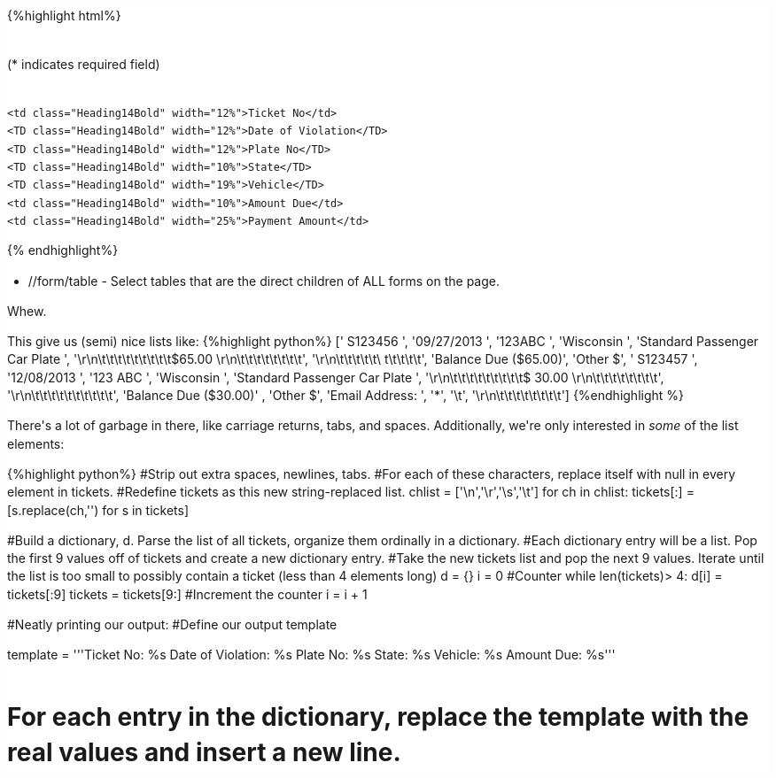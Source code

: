 {%highlight html%}
<tr>
		<td colspan="7" class="RequiredLabel"><br>(* indicates required field)<br><br></td>
	</tr>
<tr class="backgroundMedium">
	
	<td class="Heading14Bold" width="12%">Ticket No</td>
	<TD class="Heading14Bold" width="12%">Date of Violation</TD> 
	<TD class="Heading14Bold" width="12%">Plate No</TD>
	<TD class="Heading14Bold" width="10%">State</TD>
	<TD class="Heading14Bold" width="19%">Vehicle</TD>
	<td class="Heading14Bold" width="10%">Amount Due</td>
	<td class="Heading14Bold" width="25%">Payment Amount</td>
</tr>
{% endhighlight%}

+ //form/table - Select tables that are the direct children of ALL forms on the page.

Whew.

This give us (semi) nice lists like:
{%highlight python%}
[' S123456 ', '09/27/2013 ', '123ABC   ', 'Wisconsin ', 'Standard Passenger Car
 Plate ', '\r\n\t\t\t\t\t\t\t\t\t$65.00  \r\n\t\t\t\t\t\t\t\t', '\r\n\t\t\t\t\t\
t\t\t\t\t', 'Balance Due ($65.00)', 'Other $', ' S123457 ', '12/08/2013 ', '123
ABC   ', 'Wisconsin ', 'Standard Passenger Car Plate ', '\r\n\t\t\t\t\t\t\t\t\t$
30.00  \r\n\t\t\t\t\t\t\t\t', '\r\n\t\t\t\t\t\t\t\t\t\t', 'Balance Due ($30.00)'
, 'Other $', 'Email Address: ', '*', '\t', '\r\n\t\t\t\t\t\t\t\t']
{%endhighlight %}

There's a lot of garbage in there, like carriage returns, tabs, and spaces. Additionally, we're only interested in _some_ of the list elements:

{%highlight python%}
#Strip out extra spaces, newlines, tabs. 
#For each of these characters, replace itself with null in every element in tickets. 
#Redefine tickets as this new string-replaced list.
chlist = ['\n','\r','\s','\t']
for ch in chlist:
	tickets[:] = [s.replace(ch,'') for s in tickets]

#Build a dictionary, d. Parse the list of all tickets, organize them ordinally in a dictionary. 
#Each dictionary entry will be a list. Pop the first 9 values off of tickets and create a new dictionary entry. 
#Take the new tickets list and pop the next 9 values. Iterate until the list is too small to possibly contain a ticket (less than 4 elements long)
d = {}
i = 0 #Counter
while len(tickets)> 4:
	d[i] = tickets[:9]
	tickets = tickets[9:]
	#Increment the counter
	i = i + 1

#Neatly printing our output:
#Define our output template

template = '''Ticket No: %s
Date of Violation: %s
Plate No: %s
State: %s
Vehicle: %s
Amount Due: %s'''

# For each entry in the dictionary, replace the template with the real values and insert a new line.